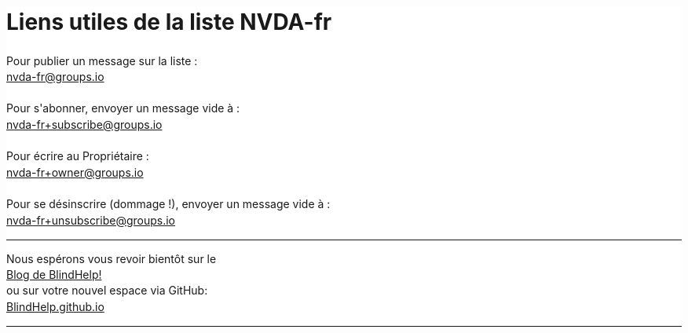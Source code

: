 # Liens utiles de la liste NVDA-fr #

Pour publier un message sur la liste :    
[nvda-fr@groups.io](mailto:nvda-fr@groups.io)    
<br>
Pour s'abonner, envoyer un message vide à :    
[nvda-fr+subscribe@groups.io](mailto:nvda-fr+subscribe@groups.io)    
<br>
Pour écrire au Propriétaire :    
[nvda-fr+owner@groups.io](mailto:nvda-fr+owner@groups.io)    
<br>
Pour se désinscrire (dommage !), envoyer un message vide à :    
[nvda-fr+unsubscribe@groups.io](mailto:nvda-fr+unsubscribe@groups.io)    

---

Nous espérons vous revoir bientôt sur le      
[Blog de BlindHelp!](http://blindhelp.blogspot.fr/)                    
ou sur  votre nouvel espace via GitHub:                     
[BlindHelp.github.io](https://blindhelp.github.io)                    

---